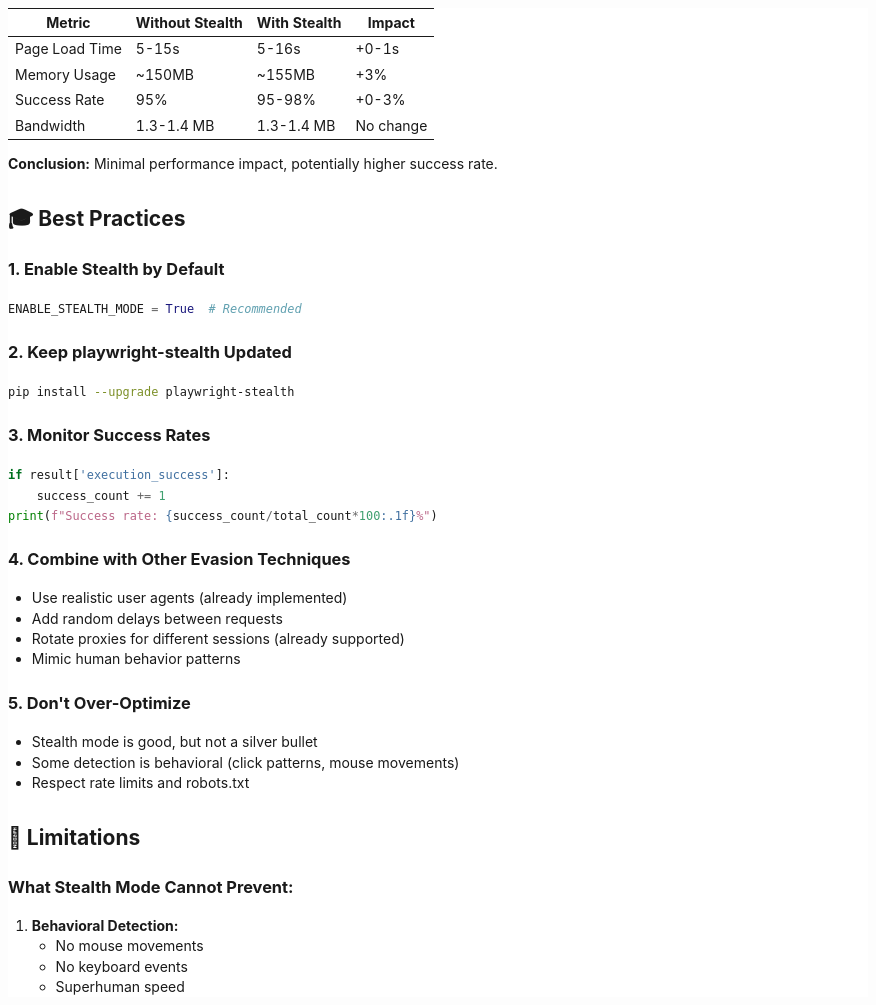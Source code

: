 | Metric | Without Stealth | With Stealth | Impact |
|--------|----------------|--------------|--------|
| Page Load Time | 5-15s | 5-16s | +0-1s |
| Memory Usage | ~150MB | ~155MB | +3% |
| Success Rate | 95% | 95-98% | +0-3% |
| Bandwidth | 1.3-1.4 MB | 1.3-1.4 MB | No change |

**Conclusion:** Minimal performance impact, potentially higher success rate.

## 🎓 Best Practices

### 1. Enable Stealth by Default
```python
ENABLE_STEALTH_MODE = True  # Recommended
```

### 2. Keep playwright-stealth Updated
```bash
pip install --upgrade playwright-stealth
```

### 3. Monitor Success Rates
```python
if result['execution_success']:
    success_count += 1
print(f"Success rate: {success_count/total_count*100:.1f}%")
```

### 4. Combine with Other Evasion Techniques
- Use realistic user agents (already implemented)
- Add random delays between requests
- Rotate proxies for different sessions (already supported)
- Mimic human behavior patterns

### 5. Don't Over-Optimize
- Stealth mode is good, but not a silver bullet
- Some detection is behavioral (click patterns, mouse movements)
- Respect rate limits and robots.txt

## 🚨 Limitations

### What Stealth Mode Cannot Prevent:

1. **Behavioral Detection:** 
   - No mouse movements
   - No keyboard events
   - Superhuman speed
